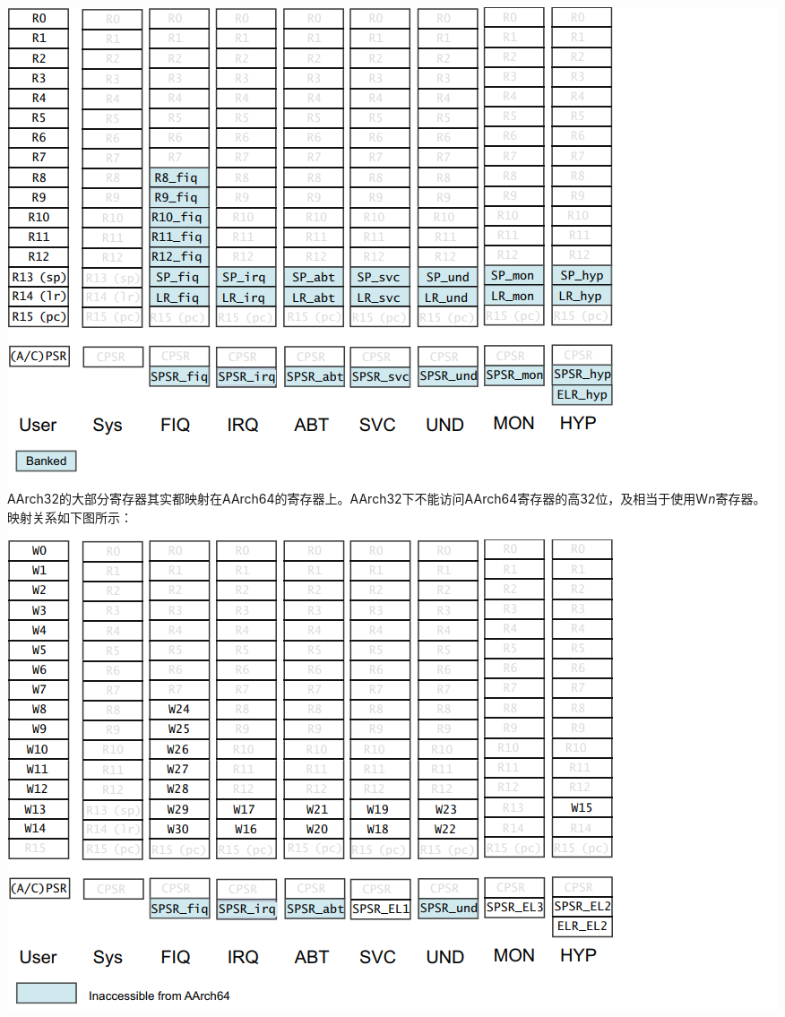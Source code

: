 ![ARMv7寄存器](pictures/12.png)

AArch32的大部分寄存器其实都映射在AArch64的寄存器上。AArch32下不能访问AArch64寄存器的高32位，及相当于使用W*n*寄存器。映射关系如下图所示：

![AArch64寄存器在AArch32中的映射](pictures/13.png)
